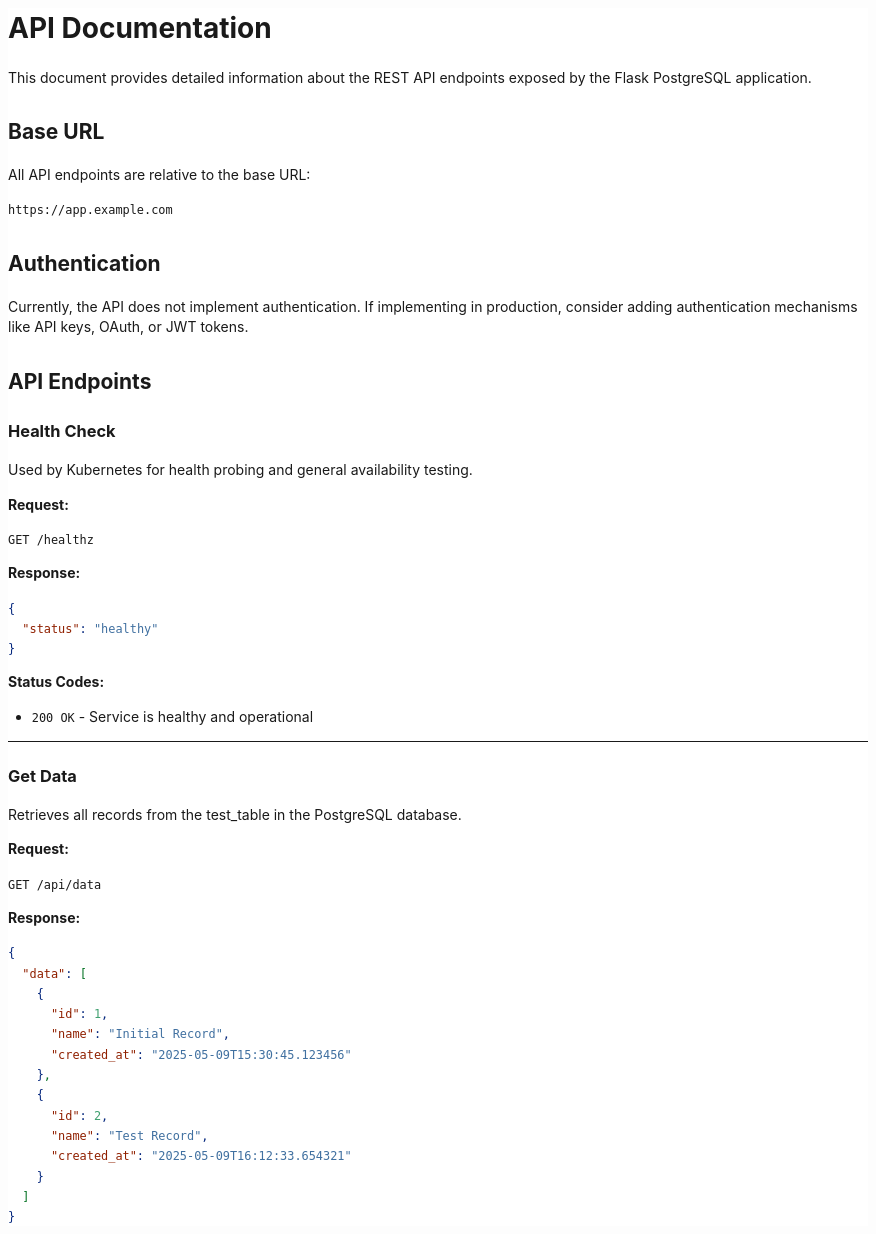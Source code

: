 # API Documentation

This document provides detailed information about the REST API endpoints exposed by the Flask PostgreSQL application.

## Base URL

All API endpoints are relative to the base URL:

```
https://app.example.com
```

## Authentication

Currently, the API does not implement authentication. If implementing in production, consider adding authentication mechanisms like API keys, OAuth, or JWT tokens.

## API Endpoints

### Health Check

Used by Kubernetes for health probing and general availability testing.

**Request:**
```
GET /healthz
```

**Response:**
```json
{
  "status": "healthy"
}
```

**Status Codes:**
- `200 OK` - Service is healthy and operational

---

### Get Data

Retrieves all records from the test_table in the PostgreSQL database.

**Request:**
```
GET /api/data
```

**Response:**
```json
{
  "data": [
    {
      "id": 1,
      "name": "Initial Record",
      "created_at": "2025-05-09T15:30:45.123456"
    },
    {
      "id": 2,
      "name": "Test Record",
      "created_at": "2025-05-09T16:12:33.654321"
    }
  ]
}
```